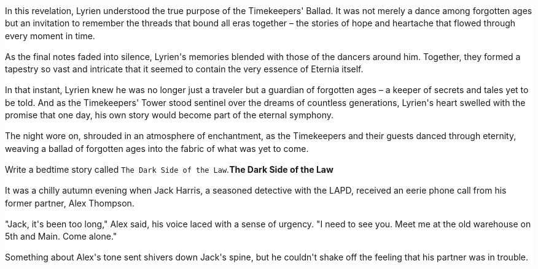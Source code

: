 In this revelation, Lyrien understood the true purpose of the Timekeepers' Ballad. It was not merely a dance among forgotten ages but an invitation to remember the threads that bound all eras together – the stories of hope and heartache that flowed through every moment in time.

As the final notes faded into silence, Lyrien's memories blended with those of the dancers around him. Together, they formed a tapestry so vast and intricate that it seemed to contain the very essence of Eternia itself.

In that instant, Lyrien knew he was no longer just a traveler but a guardian of forgotten ages – a keeper of secrets and tales yet to be told. And as the Timekeepers' Tower stood sentinel over the dreams of countless generations, Lyrien's heart swelled with the promise that one day, his own story would become part of the eternal symphony.

The night wore on, shrouded in an atmosphere of enchantment, as the Timekeepers and their guests danced through eternity, weaving a ballad of forgotten ages into the fabric of what was yet to come.<end>

Write a bedtime story called `The Dark Side of the Law`.<start>**The Dark Side of the Law**

It was a chilly autumn evening when Jack Harris, a seasoned detective with the LAPD, received an eerie phone call from his former partner, Alex Thompson.

"Jack, it's been too long," Alex said, his voice laced with a sense of urgency. "I need to see you. Meet me at the old warehouse on 5th and Main. Come alone."

Something about Alex's tone sent shivers down Jack's spine, but he couldn't shake off the feeling that his partner was in trouble.

